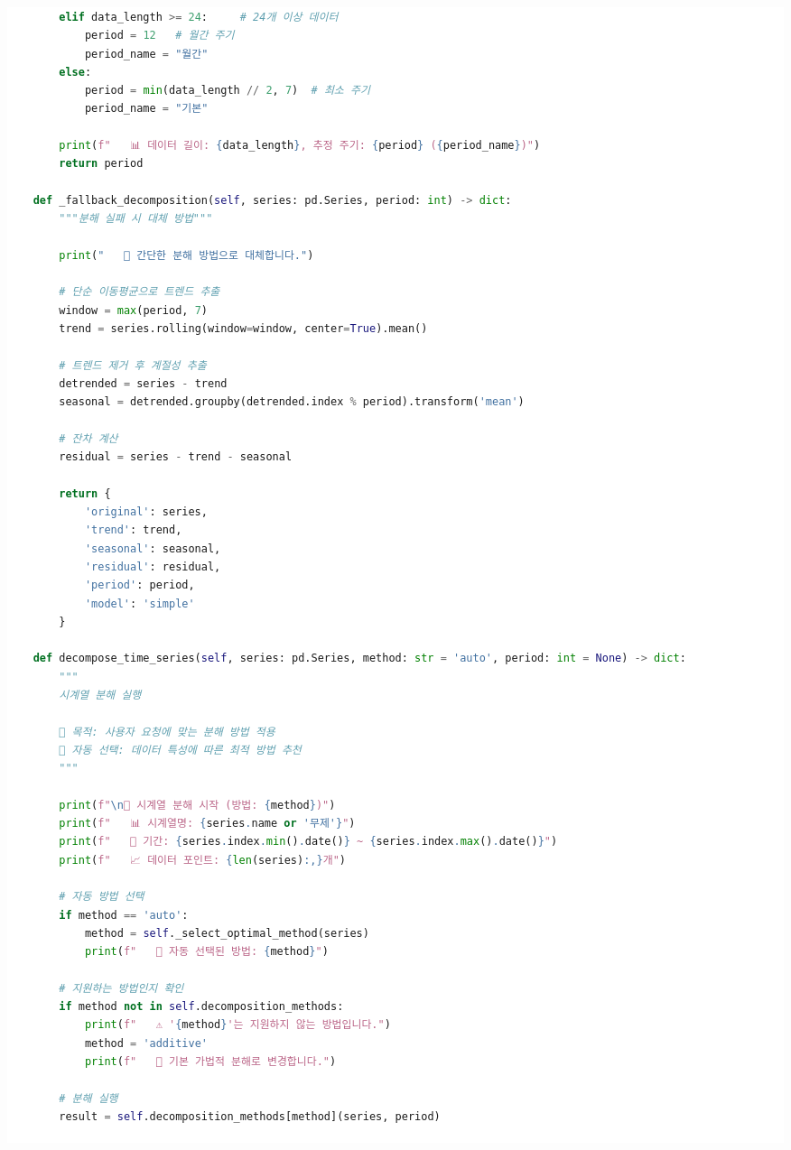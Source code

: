 ```python
        elif data_length >= 24:     # 24개 이상 데이터
            period = 12   # 월간 주기
            period_name = "월간"
        else:
            period = min(data_length // 2, 7)  # 최소 주기
            period_name = "기본"
        
        print(f"   📊 데이터 길이: {data_length}, 추정 주기: {period} ({period_name})")
        return period
    
    def _fallback_decomposition(self, series: pd.Series, period: int) -> dict:
        """분해 실패 시 대체 방법"""
        
        print("   🔧 간단한 분해 방법으로 대체합니다.")
        
        # 단순 이동평균으로 트렌드 추출
        window = max(period, 7)
        trend = series.rolling(window=window, center=True).mean()
        
        # 트렌드 제거 후 계절성 추출
        detrended = series - trend
        seasonal = detrended.groupby(detrended.index % period).transform('mean')
        
        # 잔차 계산
        residual = series - trend - seasonal
        
        return {
            'original': series,
            'trend': trend,
            'seasonal': seasonal,
            'residual': residual,
            'period': period,
            'model': 'simple'
        }
    
    def decompose_time_series(self, series: pd.Series, method: str = 'auto', period: int = None) -> dict:
        """
        시계열 분해 실행
        
        🎯 목적: 사용자 요청에 맞는 분해 방법 적용
        🤖 자동 선택: 데이터 특성에 따른 최적 방법 추천
        """
        
        print(f"\n🔬 시계열 분해 시작 (방법: {method})")
        print(f"   📊 시계열명: {series.name or '무제'}")
        print(f"   📅 기간: {series.index.min().date()} ~ {series.index.max().date()}")
        print(f"   📈 데이터 포인트: {len(series):,}개")
        
        # 자동 방법 선택
        if method == 'auto':
            method = self._select_optimal_method(series)
            print(f"   🤖 자동 선택된 방법: {method}")
        
        # 지원하는 방법인지 확인
        if method not in self.decomposition_methods:
            print(f"   ⚠️ '{method}'는 지원하지 않는 방법입니다.")
            method = 'additive'
            print(f"   🔄 기본 가법적 분해로 변경합니다.")
        
        # 분해 실행
        result = self.decomposition_methods[method](series, period)
        
```